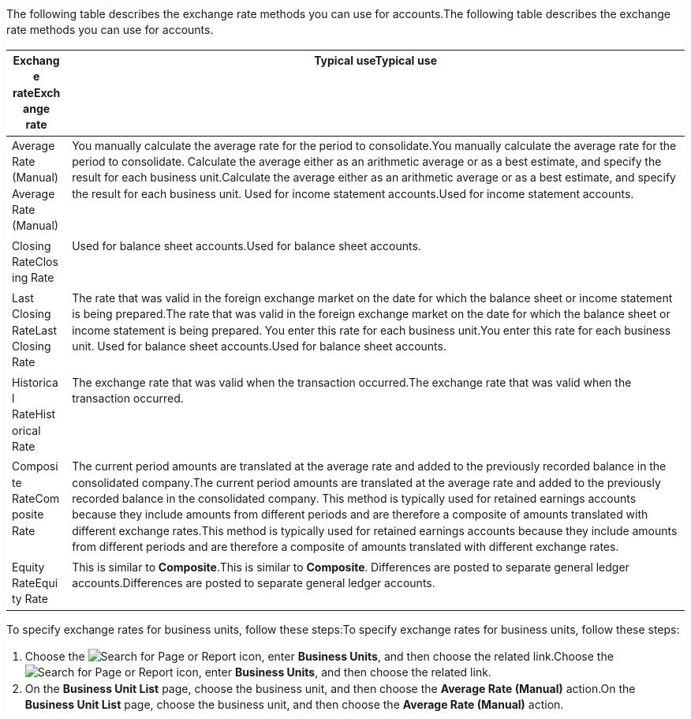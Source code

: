 <span data-ttu-id="42c24-154">The following table describes the exchange rate methods you can use for accounts.</span><span class="sxs-lookup"><span data-stu-id="42c24-154">The following table describes the exchange rate methods you can use for accounts.</span></span>

|<span data-ttu-id="42c24-155">Exchange rate</span><span class="sxs-lookup"><span data-stu-id="42c24-155">Exchange rate</span></span> | <span data-ttu-id="42c24-156">Typical use</span><span class="sxs-lookup"><span data-stu-id="42c24-156">Typical use</span></span> |
|---|---|
|<span data-ttu-id="42c24-157">Average Rate (Manual)</span><span class="sxs-lookup"><span data-stu-id="42c24-157">Average Rate (Manual)</span></span> | <span data-ttu-id="42c24-158">You manually calculate the average rate for the period to consolidate.</span><span class="sxs-lookup"><span data-stu-id="42c24-158">You manually calculate the average rate for the period to consolidate.</span></span> <span data-ttu-id="42c24-159">Calculate the average either as an arithmetic average or as a best estimate, and specify the result for each business unit.</span><span class="sxs-lookup"><span data-stu-id="42c24-159">Calculate the average either as an arithmetic average or as a best estimate, and specify the result for each business unit.</span></span> <span data-ttu-id="42c24-160">Used for income statement accounts.</span><span class="sxs-lookup"><span data-stu-id="42c24-160">Used for income statement accounts.</span></span>|
|<span data-ttu-id="42c24-161">Closing Rate</span><span class="sxs-lookup"><span data-stu-id="42c24-161">Closing Rate</span></span> | <span data-ttu-id="42c24-162">Used for balance sheet accounts.</span><span class="sxs-lookup"><span data-stu-id="42c24-162">Used for balance sheet accounts.</span></span>|
|<span data-ttu-id="42c24-163">Last Closing Rate</span><span class="sxs-lookup"><span data-stu-id="42c24-163">Last Closing Rate</span></span> | <span data-ttu-id="42c24-164">The rate that was valid in the foreign exchange market on the date for which the balance sheet or income statement is being prepared.</span><span class="sxs-lookup"><span data-stu-id="42c24-164">The rate that was valid in the foreign exchange market on the date for which the balance sheet or income statement is being prepared.</span></span> <span data-ttu-id="42c24-165">You enter this rate for each business unit.</span><span class="sxs-lookup"><span data-stu-id="42c24-165">You enter this rate for each business unit.</span></span> <span data-ttu-id="42c24-166">Used for balance sheet accounts.</span><span class="sxs-lookup"><span data-stu-id="42c24-166">Used for balance sheet accounts.</span></span>|
|<span data-ttu-id="42c24-167">Historical Rate</span><span class="sxs-lookup"><span data-stu-id="42c24-167">Historical Rate</span></span> | <span data-ttu-id="42c24-168">The exchange rate that was valid when the transaction occurred.</span><span class="sxs-lookup"><span data-stu-id="42c24-168">The exchange rate that was valid when the transaction occurred.</span></span>|
|<span data-ttu-id="42c24-169">Composite Rate</span><span class="sxs-lookup"><span data-stu-id="42c24-169">Composite Rate</span></span> | <span data-ttu-id="42c24-170">The current period amounts are translated at the average rate and added to the previously recorded balance in the consolidated company.</span><span class="sxs-lookup"><span data-stu-id="42c24-170">The current period amounts are translated at the average rate and added to the previously recorded balance in the consolidated company.</span></span> <span data-ttu-id="42c24-171">This method is typically used for retained earnings accounts because they include amounts from different periods and are therefore a composite of amounts translated with different exchange rates.</span><span class="sxs-lookup"><span data-stu-id="42c24-171">This method is typically used for retained earnings accounts because they include amounts from different periods and are therefore a composite of amounts translated with different exchange rates.</span></span>|
|<span data-ttu-id="42c24-172">Equity Rate</span><span class="sxs-lookup"><span data-stu-id="42c24-172">Equity Rate</span></span> | <span data-ttu-id="42c24-173">This is similar to **Composite**.</span><span class="sxs-lookup"><span data-stu-id="42c24-173">This is similar to **Composite**.</span></span> <span data-ttu-id="42c24-174">Differences are posted to separate general ledger accounts.</span><span class="sxs-lookup"><span data-stu-id="42c24-174">Differences are posted to separate general ledger accounts.</span></span>|   

<span data-ttu-id="42c24-175">To specify exchange rates for business units, follow these steps:</span><span class="sxs-lookup"><span data-stu-id="42c24-175">To specify exchange rates for business units, follow these steps:</span></span>

1. <span data-ttu-id="42c24-176">Choose the ![Search for Page or Report](media/ui-search/search_small.png "Search for Page or Report icon") icon, enter **Business Units**, and then choose the related link.</span><span class="sxs-lookup"><span data-stu-id="42c24-176">Choose the ![Search for Page or Report](media/ui-search/search_small.png "Search for Page or Report icon") icon, enter **Business Units**, and then choose the related link.</span></span>  
2. <span data-ttu-id="42c24-177">On the **Business Unit List** page, choose the business unit, and then choose the **Average Rate (Manual)** action.</span><span class="sxs-lookup"><span data-stu-id="42c24-177">On the **Business Unit List** page, choose the business unit, and then choose the **Average Rate (Manual)** action.</span></span>   